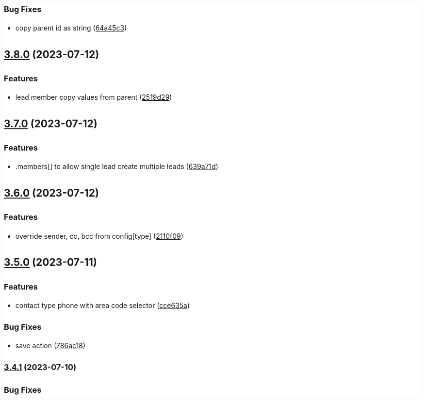 
### Bug Fixes

* copy parent id as string ([64a45c3](https://gitlab.com/kohana-js/proposals/level0/mod-cold-leads/commit/64a45c33e42c000d76c51b8094cf103998b9e801))

## [3.8.0](https://gitlab.com/kohana-js/proposals/level0/mod-cold-leads/compare/v3.7.0...v3.8.0) (2023-07-12)


### Features

* lead member copy values from parent ([2519d29](https://gitlab.com/kohana-js/proposals/level0/mod-cold-leads/commit/2519d296bf56d6532250e39ea390027d6162cae8))

## [3.7.0](https://gitlab.com/kohana-js/proposals/level0/mod-cold-leads/compare/v3.6.0...v3.7.0) (2023-07-12)


### Features

* .members[] to allow single lead create multiple leads ([639a71d](https://gitlab.com/kohana-js/proposals/level0/mod-cold-leads/commit/639a71db6ae1012d266a8cdd09e79225c87488bb))

## [3.6.0](https://gitlab.com/kohana-js/proposals/level0/mod-cold-leads/compare/v3.5.0...v3.6.0) (2023-07-12)


### Features

* override sender, cc, bcc from config[type] ([2110f09](https://gitlab.com/kohana-js/proposals/level0/mod-cold-leads/commit/2110f09fc69cdcccac8c99902fae9cb17a7c070e))

## [3.5.0](https://gitlab.com/kohana-js/proposals/level0/mod-cold-leads/compare/v3.4.1...v3.5.0) (2023-07-11)


### Features

* contact type phone with area code selector ([cce635a](https://gitlab.com/kohana-js/proposals/level0/mod-cold-leads/commit/cce635a72e29af8dd2f2bf21a4cf983693e51a3e))


### Bug Fixes

* save action ([786ac18](https://gitlab.com/kohana-js/proposals/level0/mod-cold-leads/commit/786ac181977fdc0745d0f8d8bbc098c7788b421a))

### [3.4.1](https://gitlab.com/kohana-js/proposals/level0/mod-cold-leads/compare/v3.4.0...v3.4.1) (2023-07-10)


### Bug Fixes
